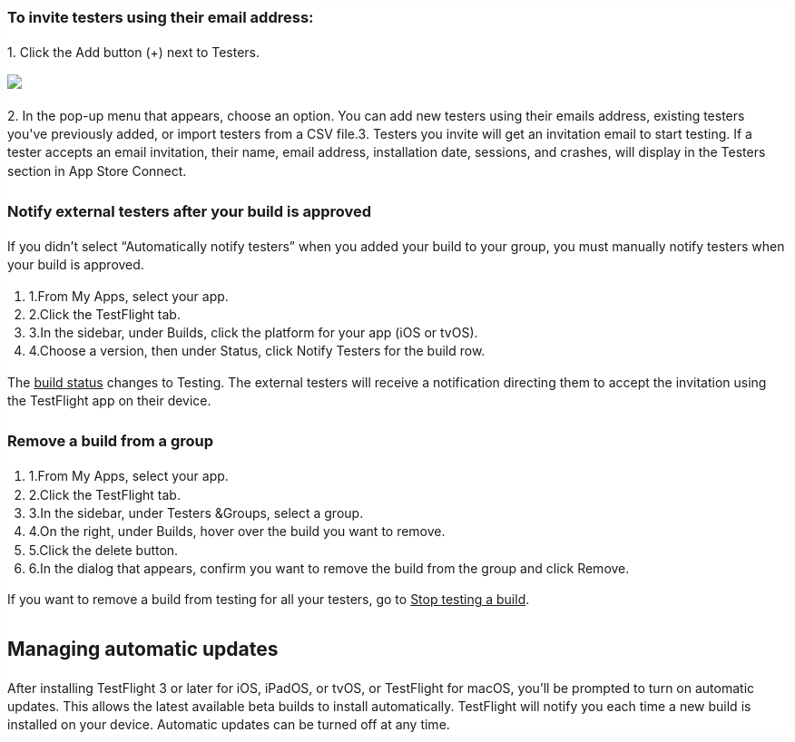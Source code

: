 ### **To invite testers using their email address:** <a href="#to-invite-testers-using-their-email-address" id="to-invite-testers-using-their-email-address"></a>

1\. Click the Add button (+) next to Testers.

![](https://help.apple.com/app-store-connect/en.lproj/GlobalArt/TestFlight\_add\_external\_tester\_email.png)

2\. In the pop-up menu that appears, choose an option. You can add new testers using their emails address, existing testers you've previously added, or import testers from a CSV file.3. Testers you invite will get an invitation email to start testing. If a tester accepts an email invitation, their name, email address, installation date, sessions, and crashes, will display in the Testers section in App Store Connect.

### Notify external testers after your build is approved <a href="#notify-external-testers-after-your-build-is-approved" id="notify-external-testers-after-your-build-is-approved"></a>

If you didn’t select “Automatically notify testers” when you added your build to your group, you must manually notify testers when your build is approved.

1. 1.From My Apps, select your app.
2. 2.Click the TestFlight tab.
3. 3.In the sidebar, under Builds, click the platform for your app (iOS or tvOS).
4. 4.Choose a version, then under Status, click Notify Testers for the build row.

The [build status](https://help.apple.com/app-store-connect/#/dev3d6869aff) changes to Testing. The external testers will receive a notification directing them to accept the invitation using the TestFlight app on their device.

### Remove a build from a group <a href="#remove-a-build-from-a-group" id="remove-a-build-from-a-group"></a>

1. 1.From My Apps, select your app.
2. 2.Click the TestFlight tab.
3. 3.In the sidebar, under Testers \&Groups, select a group.
4. 4.On the right, under Builds, hover over the build you want to remove.
5. 5.Click the delete button.
6. 6.In the dialog that appears, confirm you want to remove the build from the group and click Remove.

If you want to remove a build from testing for all your testers, go to [Stop testing a build](https://help.apple.com/app-store-connect/#/dev82e9b4303).

## Managing automatic updates <a href="#managing-automatic-updates" id="managing-automatic-updates"></a>

After installing TestFlight 3 or later for iOS, iPadOS, or tvOS, or TestFlight for macOS, you’ll be prompted to turn on automatic updates. This allows the latest available beta builds to install automatically. TestFlight will notify you each time a new build is installed on your device. Automatic updates can be turned off at any time.
